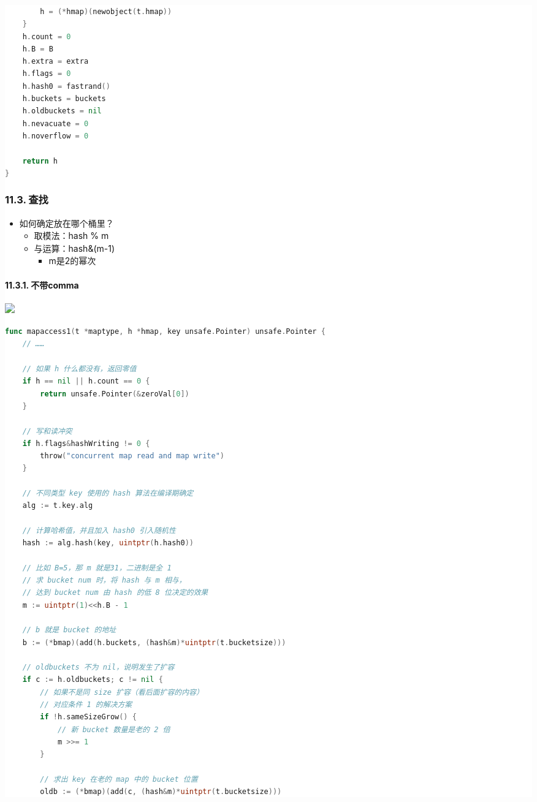 ```go
		h = (*hmap)(newobject(t.hmap))
	}
	h.count = 0
	h.B = B
	h.extra = extra
	h.flags = 0
	h.hash0 = fastrand()
	h.buckets = buckets
	h.oldbuckets = nil
	h.nevacuate = 0
	h.noverflow = 0

	return h
}
```
### 11.3. 查找
- 如何确定放在哪个桶里？
    - 取模法：hash % m    
    - 与运算：hash&(m-1)
        - m是2的幂次
#### 11.3.1. 不带comma
![](https://raw.githubusercontent.com/TDoct/images/master/1596975880_20200809202433247_21182.png)

```go
func mapaccess1(t *maptype, h *hmap, key unsafe.Pointer) unsafe.Pointer {
	// ……
	
	// 如果 h 什么都没有，返回零值
	if h == nil || h.count == 0 {
		return unsafe.Pointer(&zeroVal[0])
	}
	
	// 写和读冲突
	if h.flags&hashWriting != 0 {
		throw("concurrent map read and map write")
	}
	
	// 不同类型 key 使用的 hash 算法在编译期确定
	alg := t.key.alg
	
	// 计算哈希值，并且加入 hash0 引入随机性
	hash := alg.hash(key, uintptr(h.hash0))
	
	// 比如 B=5，那 m 就是31，二进制是全 1
	// 求 bucket num 时，将 hash 与 m 相与，
	// 达到 bucket num 由 hash 的低 8 位决定的效果
	m := uintptr(1)<<h.B - 1
	
	// b 就是 bucket 的地址
	b := (*bmap)(add(h.buckets, (hash&m)*uintptr(t.bucketsize)))
	
	// oldbuckets 不为 nil，说明发生了扩容
	if c := h.oldbuckets; c != nil {
	    // 如果不是同 size 扩容（看后面扩容的内容）
	    // 对应条件 1 的解决方案
		if !h.sameSizeGrow() {
			// 新 bucket 数量是老的 2 倍
			m >>= 1
		}
		
		// 求出 key 在老的 map 中的 bucket 位置
		oldb := (*bmap)(add(c, (hash&m)*uintptr(t.bucketsize)))
```